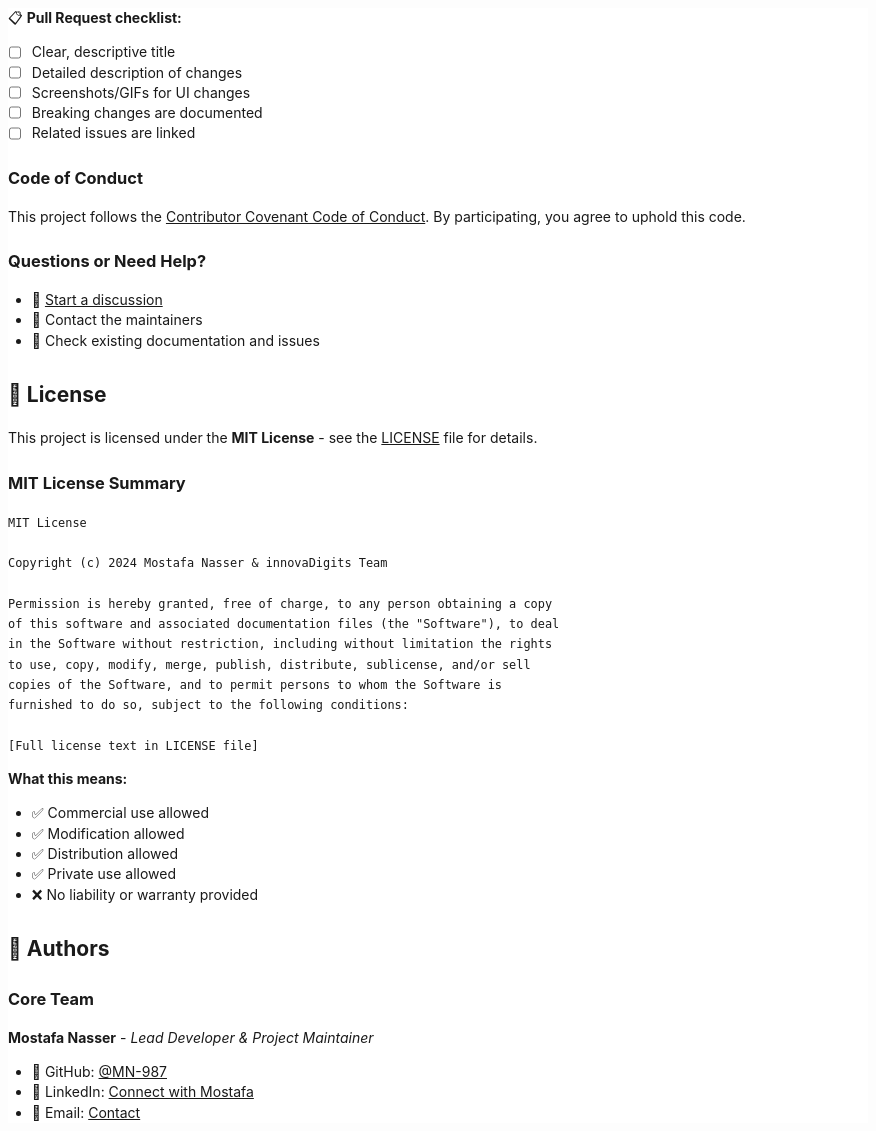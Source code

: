 📋 **Pull Request checklist:**
- [ ] Clear, descriptive title
- [ ] Detailed description of changes
- [ ] Screenshots/GIFs for UI changes
- [ ] Breaking changes are documented
- [ ] Related issues are linked

### Code of Conduct

This project follows the [Contributor Covenant Code of Conduct](https://github.com/MN-987/innovaDigits-PMS-Backend/blob/main/CODE_OF_CONDUCT.md). By participating, you agree to uphold this code.

### Questions or Need Help?

- 💬 [Start a discussion](https://github.com/MN-987/innovaDigits-PMS-Backend/discussions)
- 📧 Contact the maintainers
- 📖 Check existing documentation and issues

## 📄 License

This project is licensed under the **MIT License** - see the [LICENSE](LICENSE) file for details.

### MIT License Summary

```
MIT License

Copyright (c) 2024 Mostafa Nasser & innovaDigits Team

Permission is hereby granted, free of charge, to any person obtaining a copy
of this software and associated documentation files (the "Software"), to deal
in the Software without restriction, including without limitation the rights
to use, copy, modify, merge, publish, distribute, sublicense, and/or sell
copies of the Software, and to permit persons to whom the Software is
furnished to do so, subject to the following conditions:

[Full license text in LICENSE file]
```

**What this means:**
- ✅ Commercial use allowed
- ✅ Modification allowed
- ✅ Distribution allowed
- ✅ Private use allowed
- ❌ No liability or warranty provided

## 👥 Authors

### Core Team

**Mostafa Nasser** - *Lead Developer & Project Maintainer*
- 🐙 GitHub: [@MN-987](https://github.com/MN-987)
- 💼 LinkedIn: [Connect with Mostafa](https://linkedin.com/in/mostafa-nasser)
- 📧 Email: [Contact](mailto:contact@innovadigits.com)
